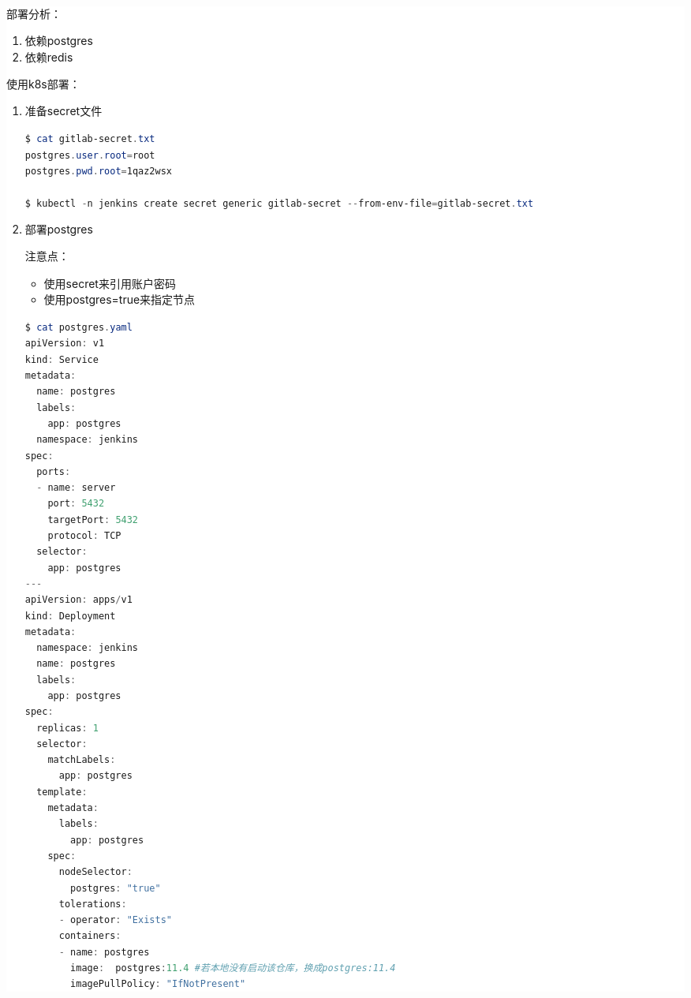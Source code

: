 部署分析：

1. 依赖postgres
2. 依赖redis

使用k8s部署：

1. 准备secret文件

   ```powershell
   $ cat gitlab-secret.txt
   postgres.user.root=root
   postgres.pwd.root=1qaz2wsx
   
   $ kubectl -n jenkins create secret generic gitlab-secret --from-env-file=gitlab-secret.txt
   ```

   

2. 部署postgres

   注意点：

   - 使用secret来引用账户密码
   - 使用postgres=true来指定节点

   ```powershell
   $ cat postgres.yaml
   apiVersion: v1
   kind: Service
   metadata:
     name: postgres
     labels:
       app: postgres
     namespace: jenkins
   spec:
     ports:
     - name: server
       port: 5432
       targetPort: 5432
       protocol: TCP
     selector:
       app: postgres
   ---
   apiVersion: apps/v1
   kind: Deployment
   metadata:
     namespace: jenkins
     name: postgres
     labels:
       app: postgres
   spec:
     replicas: 1
     selector:
       matchLabels:
         app: postgres
     template:
       metadata:
         labels:
           app: postgres
       spec:
         nodeSelector:
           postgres: "true"
         tolerations:
         - operator: "Exists"
         containers:
         - name: postgres
           image:  postgres:11.4 #若本地没有启动该仓库，换成postgres:11.4
           imagePullPolicy: "IfNotPresent"
   ```